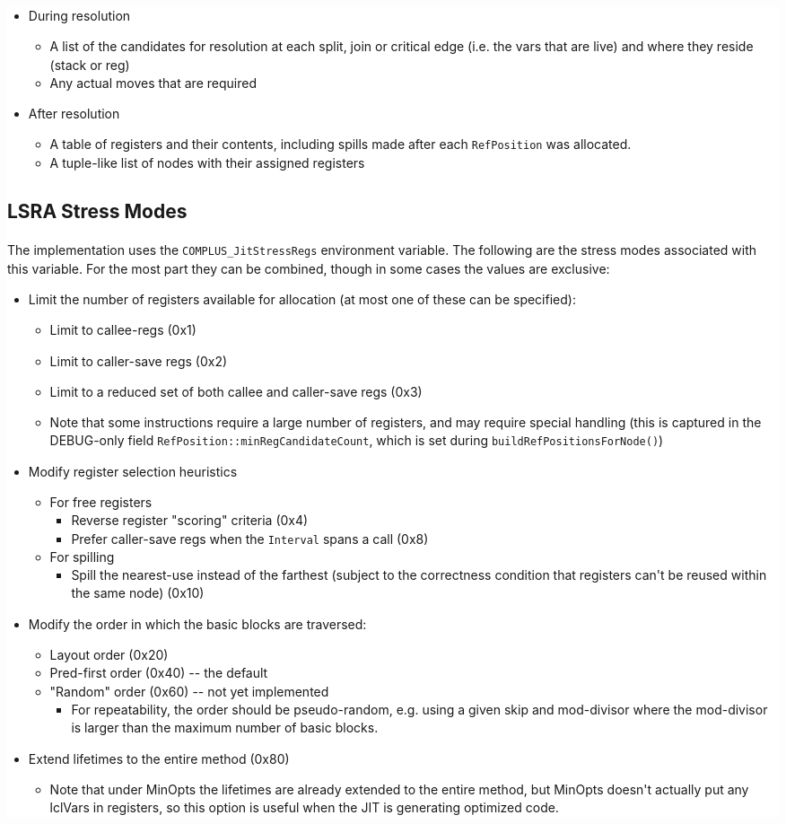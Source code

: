 -   During resolution
    -   A list of the candidates for resolution at each split, join or
        critical edge (i.e. the vars that are live) and where they
        reside (stack or reg)
    -   Any actual moves that are required

-   After resolution
    -   A table of registers and their contents, including spills made
        after each `RefPosition` was allocated.
    -   A tuple-like list of nodes with their assigned registers

LSRA Stress Modes
-----------------

The implementation uses the `COMPLUS_JitStressRegs` environment variable.
The following are the stress modes associated with this variable. For
the most part they can be combined, though in some cases the values are
exclusive:

-   Limit the number of registers available for allocation (at most one
    of these can be specified):

    -   Limit to callee-regs (0x1)

    -   Limit to caller-save regs (0x2)

    -   Limit to a reduced set of both callee and caller-save regs (0x3)

    -   Note that some instructions require a large number of registers,
        and may require special handling (this is captured in the
        DEBUG-only field `RefPosition::minRegCandidateCount`, which is
        set during `buildRefPositionsForNode()`)

-   Modify register selection heuristics
    -   For free registers
        -   Reverse register "scoring" criteria (0x4)
        -   Prefer caller-save regs when the `Interval` spans a call (0x8)
    -   For spilling
        -   Spill the nearest-use instead of the farthest (subject to
            the correctness condition that registers can't be reused
            within the same node) (0x10)

-   Modify the order in which the basic blocks are traversed:
    -   Layout order (0x20)
    -   Pred-first order (0x40) -- the default
    -   "Random" order (0x60) -- not yet implemented
        -   For repeatability, the order should be pseudo-random, e.g.
            using a given skip and mod-divisor where the mod-divisor is
            larger than the maximum number of basic blocks.

-   Extend lifetimes to the entire method (0x80)
    -   Note that under MinOpts the lifetimes are already extended to the entire method,
        but MinOpts doesn't actually put any
        lclVars in registers, so this option is useful when the JIT
        is generating optimized code.
